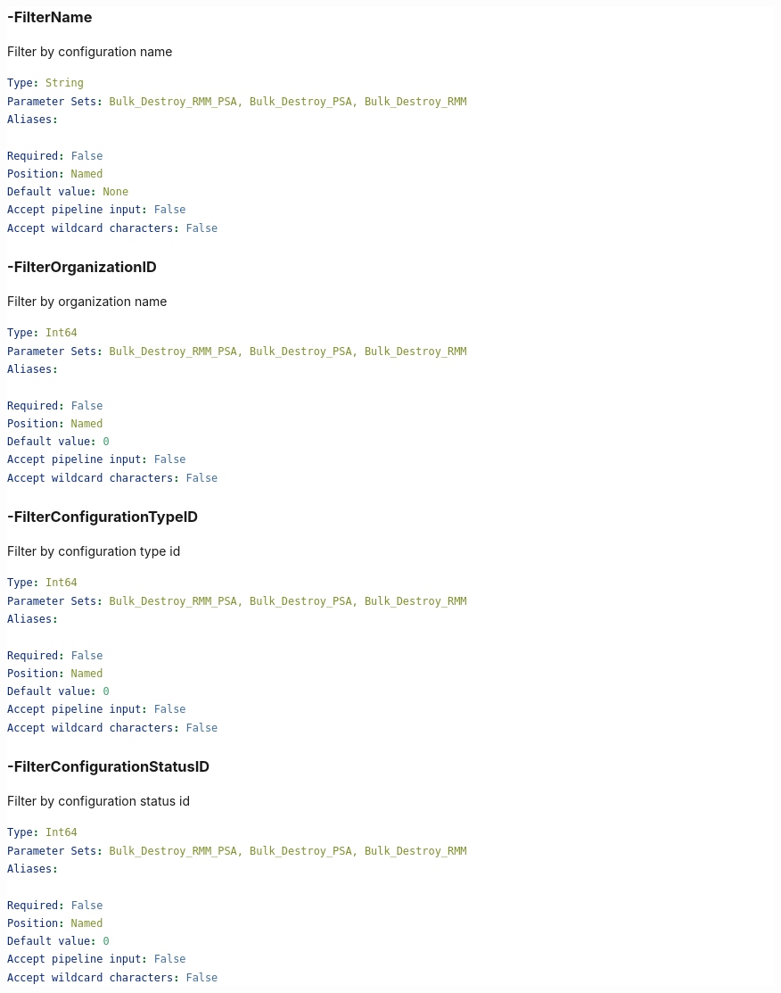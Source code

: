 ### -FilterName
Filter by configuration name

```yaml
Type: String
Parameter Sets: Bulk_Destroy_RMM_PSA, Bulk_Destroy_PSA, Bulk_Destroy_RMM
Aliases:

Required: False
Position: Named
Default value: None
Accept pipeline input: False
Accept wildcard characters: False
```

### -FilterOrganizationID
Filter by organization name

```yaml
Type: Int64
Parameter Sets: Bulk_Destroy_RMM_PSA, Bulk_Destroy_PSA, Bulk_Destroy_RMM
Aliases:

Required: False
Position: Named
Default value: 0
Accept pipeline input: False
Accept wildcard characters: False
```

### -FilterConfigurationTypeID
Filter by configuration type id

```yaml
Type: Int64
Parameter Sets: Bulk_Destroy_RMM_PSA, Bulk_Destroy_PSA, Bulk_Destroy_RMM
Aliases:

Required: False
Position: Named
Default value: 0
Accept pipeline input: False
Accept wildcard characters: False
```

### -FilterConfigurationStatusID
Filter by configuration status id

```yaml
Type: Int64
Parameter Sets: Bulk_Destroy_RMM_PSA, Bulk_Destroy_PSA, Bulk_Destroy_RMM
Aliases:

Required: False
Position: Named
Default value: 0
Accept pipeline input: False
Accept wildcard characters: False
```
